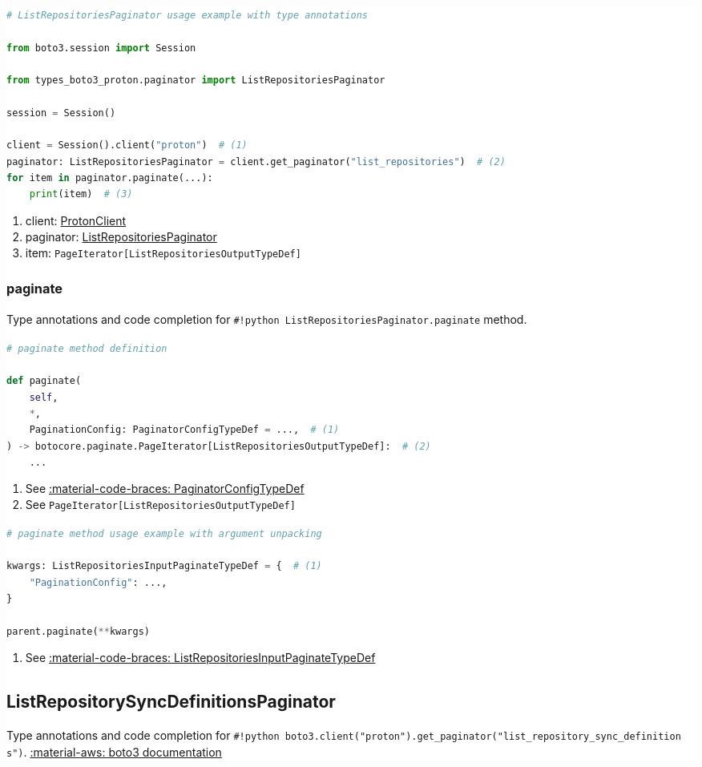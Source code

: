 ```python
# ListRepositoriesPaginator usage example with type annotations

from boto3.session import Session

from types_boto3_proton.paginator import ListRepositoriesPaginator

session = Session()

client = Session().client("proton")  # (1)
paginator: ListRepositoriesPaginator = client.get_paginator("list_repositories")  # (2)
for item in paginator.paginate(...):
    print(item)  # (3)
```

1. client: [ProtonClient](./client.md)
2. paginator: [ListRepositoriesPaginator](./paginators.md#listrepositoriespaginator)
3. item: `PageIterator[ListRepositoriesOutputTypeDef]`


### paginate

Type annotations and code completion for `#!python ListRepositoriesPaginator.paginate` method.

```python
# paginate method definition

def paginate(
    self,
    *,
    PaginationConfig: PaginatorConfigTypeDef = ...,  # (1)
) -> botocore.paginate.PageIterator[ListRepositoriesOutputTypeDef]:  # (2)
    ...
```

1. See [:material-code-braces: PaginatorConfigTypeDef](./type_defs.md#paginatorconfigtypedef)
2. See `PageIterator[ListRepositoriesOutputTypeDef]`


```python
# paginate method usage example with argument unpacking

kwargs: ListRepositoriesInputPaginateTypeDef = {  # (1)
    "PaginationConfig": ...,
}

parent.paginate(**kwargs)
```

1. See [:material-code-braces: ListRepositoriesInputPaginateTypeDef](./type_defs.md#listrepositoriesinputpaginatetypedef)
## ListRepositorySyncDefinitionsPaginator

Type annotations and code completion for `#!python boto3.client("proton").get_paginator("list_repository_sync_definitions")`.
[:material-aws: boto3 documentation](https://boto3.amazonaws.com/v1/documentation/api/latest/reference/services/proton/paginator/ListRepositorySyncDefinitions.html#Proton.Paginator.ListRepositorySyncDefinitions)
